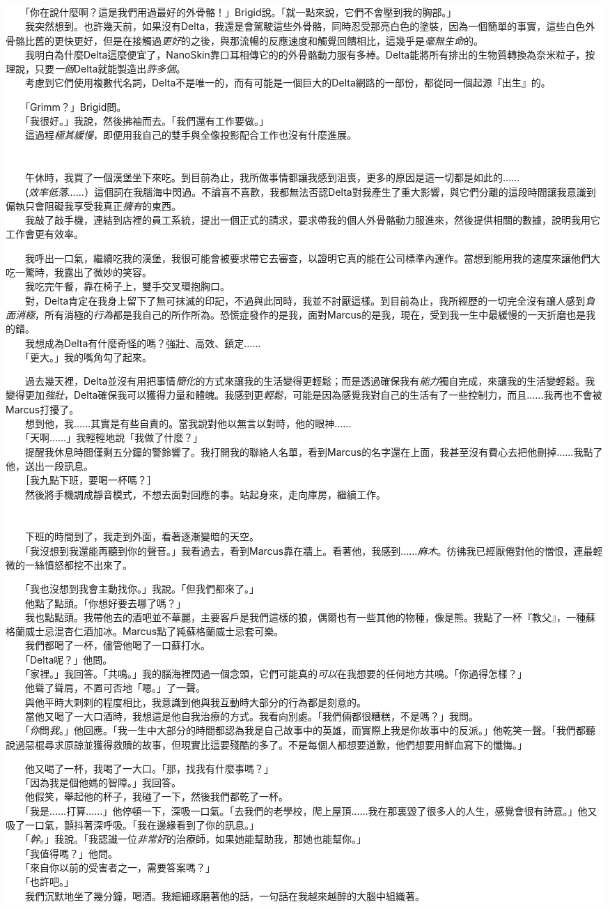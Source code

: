 　　「你在說什麼啊？這是我們用過最好的外骨骼！」Brigid說。「就一點來說，它們不會壓到我的胸部。」\
　　我突然想到。也許幾天前，如果沒有Delta，我還是會駕駛這些外骨骼，同時忍受那亮白色的塗裝，因為一個簡單的事實，這些白色外骨骼比舊的更快更好，但是在接觸過*更好*的之後，與那流暢的反應速度和觸覺回饋相比，這幾乎是*毫無生命*的。\
　　我明白為什麼Delta這麼便宜了，NanoSkin靠口耳相傳它的的外骨骼動力服有多棒。Delta能將所有排出的生物質轉換為奈米粒子，按理說，只要*一個*Delta就能製造出*許多個*。\
　　考慮到它們使用複數代名詞，Delta不是唯一的，而有可能是一個巨大的Delta網路的一部份，都從同一個起源『出生』的。

　　「Grimm？」Brigid問。\
　　「我很好。」我說，然後拂袖而去。「我們還有工作要做。」\
　　這過程*極其緩慢*，即便用我自己的雙手與全像投影配合工作也沒有什麼進展。\
\
\
　　午休時，我買了一個漢堡坐下來吃。到目前為止，我所做事情都讓我感到沮喪，更多的原因是這一切都是如此的……\
　　(*效率低落……*）這個詞在我腦海中閃過。不論喜不喜歡，我都無法否認Delta對我產生了重大影響，與它們分離的這段時間讓我意識到偏執只會阻礙我享受我真正*擁有*的東西。\
　　我敲了敲手機，連結到店裡的員工系統，提出一個正式的請求，要求帶我的個人外骨骼動力服進來，然後提供相關的數據，說明我用它工作會更有效率。

　　我呼出一口氣，繼續吃我的漢堡，我很可能會被要求帶它去審查，以證明它真的能在公司標準內運作。當想到能用我的速度來讓他們大吃一驚時，我露出了微妙的笑容。\
　　我吃完午餐，靠在椅子上，雙手交叉環抱胸口。\
　　對，Delta肯定在我身上留下了無可抹滅的印記，不過與此同時，我並不討厭這樣。到目前為止，我所經歷的一切完全沒有讓人感到*負面消極*，所有消極的*行為*都是我自己的所作所為。恐慌症發作的是我，面對Marcus的是我，現在，受到我一生中最緩慢的一天折磨也是我的錯。\
　　我想成為Delta有什麼奇怪的嗎？強壯、高效、鎮定……\
　　「更大。」我的嘴角勾了起來。

　　過去幾天裡，Delta並沒有用把事情*簡化*的方式來讓我的生活變得更輕鬆；而是透過確保我有*能力*獨自完成，來讓我的生活變輕鬆。我變得更加*強壯*，Delta確保我可以獲得力量和體魄。我感到更*輕鬆*，可能是因為感覺我對自己的生活有了一些控制力，而且……我再也不會被Marcus打擾了。\
　　想到他，我……其實是有些自責的。當我說對他以無言以對時，他的眼神……\
　　「天啊……」我輕輕地說「我做了什麼？」\
　　提醒我休息時間僅剩五分鐘的警鈴響了。我打開我的聯絡人名單，看到Marcus的名字還在上面，我甚至沒有費心去把他刪掉……我點了他，送出一段訊息。\
　　［我九點下班，要喝一杯嗎？］\
　　然後將手機調成靜音模式，不想去面對回應的事。站起身來，走向庫房，繼續工作。\
\
\
　　下班的時間到了，我走到外面，看著逐漸變暗的天空。\
　　「我沒想到我還能再聽到你的聲音。」我看過去，看到Marcus靠在牆上。看著他，我感到……*麻木*。彷彿我已經厭倦對他的憎恨，連最輕微的一絲憤怒都挖不出來了。

　　「我也沒想到我會主動找你。」我說。「但我們都來了。」\
　　他點了點頭。「你想好要去哪了嗎？」\
　　我也點點頭。我帶他去的酒吧並不華麗，主要客戶是我們這樣的狼，偶爾也有一些其他的物種，像是熊。我點了一杯『教父』，一種蘇格蘭威士忌混杏仁酒加冰。Marcus點了純蘇格蘭威士忌套可樂。\
　　我們都喝了一杯，儘管他喝了一口蘇打水。\
　　「Delta呢？」他問。\
　　「家裡。」我回答。「共鳴。」我的腦海裡閃過一個念頭，它們可能真的*可以*在我想要的任何地方共鳴。「你過得怎樣？」\
　　他聳了聳肩，不置可否地「嗯。」了一聲。\
　　與他平時大剌剌的程度相比，我意識到他與我互動時大部分的行為都是刻意的。\
　　當他又喝了一大口酒時，我想這是他自我治療的方式。我看向別處。「我們倆都很糟糕，不是嗎？」我問。\
　　「*你*問*我*。」他回應。「我一生中大部分的時間都認為我是自己故事中的英雄，而實際上我是你故事中的反派。」他乾笑一聲。「我們都聽說過惡棍尋求原諒並獲得救贖的故事，但現實比這要殘酷的多了。不是每個人都想要道歉，他們想要用鮮血寫下的懺悔。」

　　他又喝了一杯，我喝了一大口。「那，找我有什麼事嗎？」\
　　「因為我是個他媽的智障。」我回答。\
　　他假笑，舉起他的杯子，我碰了一下，然後我們都乾了一杯。\
　　「我是……打算……」他停頓一下，深吸一口氣。「去我們的老學校，爬上屋頂……我在那裏毀了很多人的人生，感覺會很有詩意。」他又吸了一口氣，顫抖著深呼吸。「我在邊緣看到了你的訊息。」\
　　「*幹。*」我說。「我認識一位*非常好*的治療師，如果她能幫助我，那她也能幫你。」\
　　「我值得嗎？」他問。\
　　「來自你以前的受害者之一，需要答案嗎？」\
　　「也許吧。」\
　　我們沉默地坐了幾分鐘，喝酒。我細細琢磨著他的話，一句話在我越來越醉的大腦中組織著。
